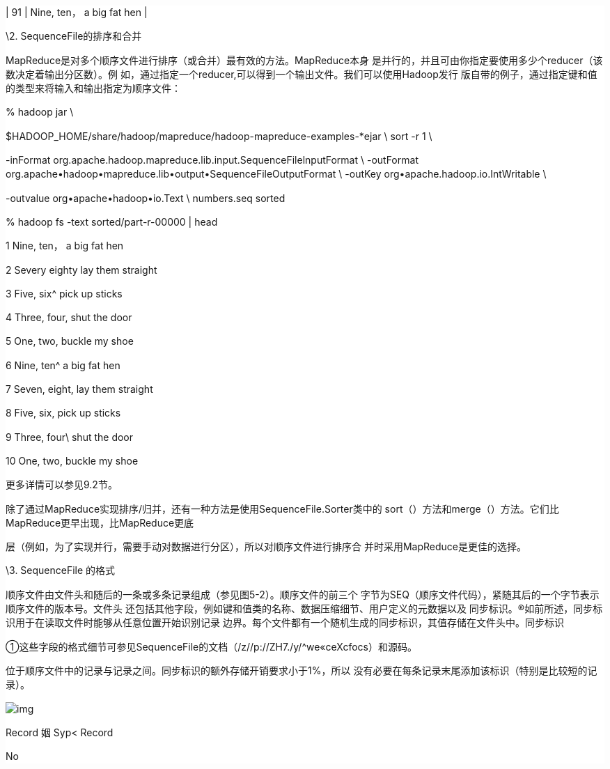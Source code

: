 | 91                                    | Nine, ten， a big fat hen         |

\2. SequenceFile的排序和合并

MapReduce是对多个顺序文件进行排序（或合并）最有效的方法。MapReduce本身 是并行的，并且可由你指定要使用多少个reducer（该数决定着输出分区数）。例 如，通过指定一个reducer,可以得到一个输出文件。我们可以使用Hadoop发行 版自带的例子，通过指定键和值的类型来将输入和输出指定为顺序文件：

% hadoop jar \

$HADOOP_HOME/share/hadoop/mapreduce/hadoop-mapreduce-examples-*ejar \ sort -r 1 \

-inFormat org.apache.hadoop.mapreduce.lib.input.SequenceFilelnputFormat \ -outFormat org.apache•hadoop•mapreduce.lib•output•SequenceFileOutputFormat \ -outKey org•apache.hadoop.io.IntWritable \

-outvalue org•apache•hadoop•io.Text \ numbers.seq sorted

% hadoop fs -text sorted/part-r-00000 | head

1    Nine, ten， a big fat hen

2    Severy eighty lay them straight

3    Five, six^ pick up sticks

4    Three, four, shut the door

5    One, two, buckle my shoe

6    Nine, ten^ a big fat hen

7    Seven, eight, lay them straight

8    Five, six, pick up sticks

9    Three, four\ shut the door

10    One, two, buckle my shoe

更多详情可以参见9.2节。

除了通过MapReduce实现排序/归并，还有一种方法是使用SequenceFile.Sorter类中的 sort（）方法和merge（）方法。它们比MapReduce更早出现，比MapReduce更底

层（例如，为了实现并行，需要手动对数据进行分区），所以对顺序文件进行排序合 并时采用MapReduce是更佳的选择。

\3. SequenceFile 的格式

顺序文件由文件头和随后的一条或多条记录组成（参见图5-2）。顺序文件的前三个 字节为SEQ（顺序文件代码），紧随其后的一个字节表示顺序文件的版本号。文件头 还包括其他字段，例如键和值类的名称、数据压缩细节、用户定义的元数据以及 同步标识。®如前所述，同步标识用于在读取文件时能够从任意位置开始识别记录 边界。每个文件都有一个随机生成的同步标识，其值存储在文件头中。同步标识

①这些字段的格式细节可参见SequenceFile的文档（/z//p://ZH7./y/^we«ceXcfocs）和源码。

位于顺序文件中的记录与记录之间。同步标识的额外存储开销要求小于1%，所以 没有必要在每条记录末尾添加该标识（特别是比较短的记录）。

![img](Hadoop43010757_2cdb48_2d8748-84.jpg)



Record 姻 Syp< Record



No

